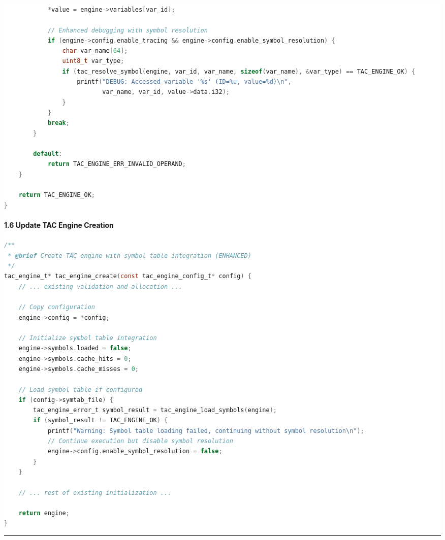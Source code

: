 ```c
            *value = engine->variables[var_id];
            
            // Enhanced debugging with symbol resolution
            if (engine->config.enable_tracing && engine->config.enable_symbol_resolution) {
                char var_name[64];
                uint8_t var_type;
                if (tac_resolve_symbol(engine, var_id, var_name, sizeof(var_name), &var_type) == TAC_ENGINE_OK) {
                    printf("DEBUG: Accessed variable '%s' (ID=%u, value=%d)\n", 
                           var_name, var_id, value->data.i32);
                }
            }
            break;
        }
        
        default:
            return TAC_ENGINE_ERR_INVALID_OPERAND;
    }

    return TAC_ENGINE_OK;
}
```

#### **1.6 Update TAC Engine Creation**

```c
/**
 * @brief Create TAC engine with symbol table integration (ENHANCED)
 */
tac_engine_t* tac_engine_create(const tac_engine_config_t* config) {
    // ... existing validation and allocation ...
    
    // Copy configuration
    engine->config = *config;
    
    // Initialize symbol table integration
    engine->symbols.loaded = false;
    engine->symbols.cache_hits = 0;
    engine->symbols.cache_misses = 0;
    
    // Load symbol table if configured
    if (config->symtab_file) {
        tac_engine_error_t symbol_result = tac_engine_load_symbols(engine);
        if (symbol_result != TAC_ENGINE_OK) {
            printf("Warning: Symbol table loading failed, continuing without symbol resolution\n");
            // Continue execution but disable symbol resolution
            engine->config.enable_symbol_resolution = false;
        }
    }
    
    // ... rest of existing initialization ...
    
    return engine;
}
```

---
